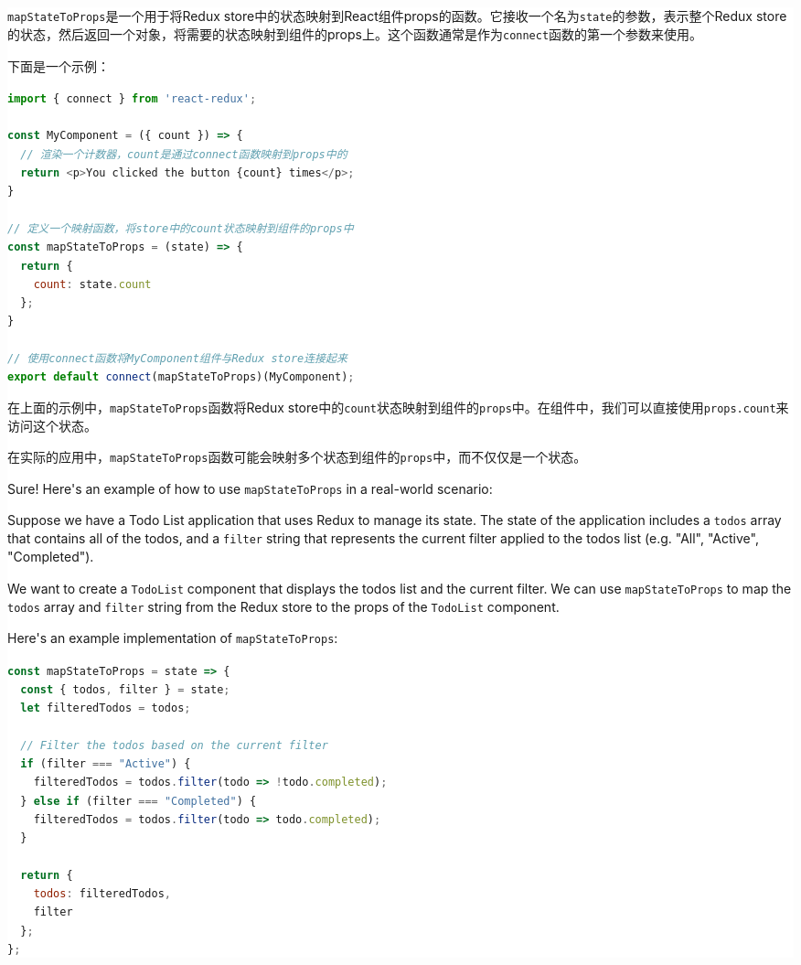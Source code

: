 `mapStateToProps`是一个用于将Redux store中的状态映射到React组件props的函数。它接收一个名为`state`的参数，表示整个Redux store的状态，然后返回一个对象，将需要的状态映射到组件的props上。这个函数通常是作为`connect`函数的第一个参数来使用。

下面是一个示例：

```javascript
import { connect } from 'react-redux';

const MyComponent = ({ count }) => {
  // 渲染一个计数器，count是通过connect函数映射到props中的
  return <p>You clicked the button {count} times</p>;
}

// 定义一个映射函数，将store中的count状态映射到组件的props中
const mapStateToProps = (state) => {
  return {
    count: state.count
  };
}

// 使用connect函数将MyComponent组件与Redux store连接起来
export default connect(mapStateToProps)(MyComponent);
```

在上面的示例中，`mapStateToProps`函数将Redux store中的`count`状态映射到组件的`props`中。在组件中，我们可以直接使用`props.count`来访问这个状态。

在实际的应用中，`mapStateToProps`函数可能会映射多个状态到组件的`props`中，而不仅仅是一个状态。

Sure! Here's an example of how to use `mapStateToProps` in a real-world scenario:

Suppose we have a Todo List application that uses Redux to manage its state. The state of the application includes a `todos` array that contains all of the todos, and a `filter` string that represents the current filter applied to the todos list (e.g. "All", "Active", "Completed").

We want to create a `TodoList` component that displays the todos list and the current filter. We can use `mapStateToProps` to map the `todos` array and `filter` string from the Redux store to the props of the `TodoList` component.

Here's an example implementation of `mapStateToProps`:

```javascript
const mapStateToProps = state => {
  const { todos, filter } = state;
  let filteredTodos = todos;
  
  // Filter the todos based on the current filter
  if (filter === "Active") {
    filteredTodos = todos.filter(todo => !todo.completed);
  } else if (filter === "Completed") {
    filteredTodos = todos.filter(todo => todo.completed);
  }
  
  return {
    todos: filteredTodos,
    filter
  };
};
```

